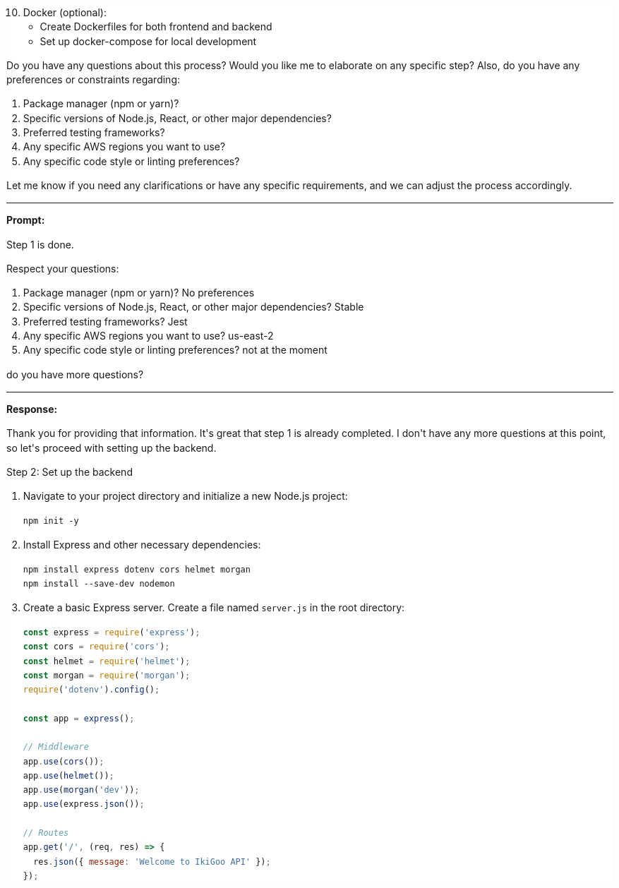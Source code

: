 10. Docker (optional):
    - Create Dockerfiles for both frontend and backend
    - Set up docker-compose for local development

Do you have any questions about this process? Would you like me to elaborate on any specific step? Also, do you have any preferences or constraints regarding:

1. Package manager (npm or yarn)?
2. Specific versions of Node.js, React, or other major dependencies?
3. Preferred testing frameworks?
4. Any specific AWS regions you want to use?
5. Any specific code style or linting preferences?

Let me know if you need any clarifications or have any specific requirements, and we can adjust the process accordingly.

---

**Prompt:**

Step 1 is done.

Respect your questions:
1. Package manager (npm or yarn)? No preferences
2. Specific versions of Node.js, React, or other major dependencies? Stable
3. Preferred testing frameworks? Jest
4. Any specific AWS regions you want to use? us-east-2
5. Any specific code style or linting preferences? not at the moment

do you have more questions?

---

**Response:**

Thank you for providing that information. It's great that step 1 is already completed. I don't have any more questions at this point, so let's proceed with setting up the backend.

Step 2: Set up the backend

1. Navigate to your project directory and initialize a new Node.js project:
   ```
   npm init -y
   ```

2. Install Express and other necessary dependencies:
   ```
   npm install express dotenv cors helmet morgan
   npm install --save-dev nodemon
   ```

3. Create a basic Express server. Create a file named `server.js` in the root directory:
   ```javascript
   const express = require('express');
   const cors = require('cors');
   const helmet = require('helmet');
   const morgan = require('morgan');
   require('dotenv').config();

   const app = express();

   // Middleware
   app.use(cors());
   app.use(helmet());
   app.use(morgan('dev'));
   app.use(express.json());

   // Routes
   app.get('/', (req, res) => {
     res.json({ message: 'Welcome to IkiGoo API' });
   });
   ```